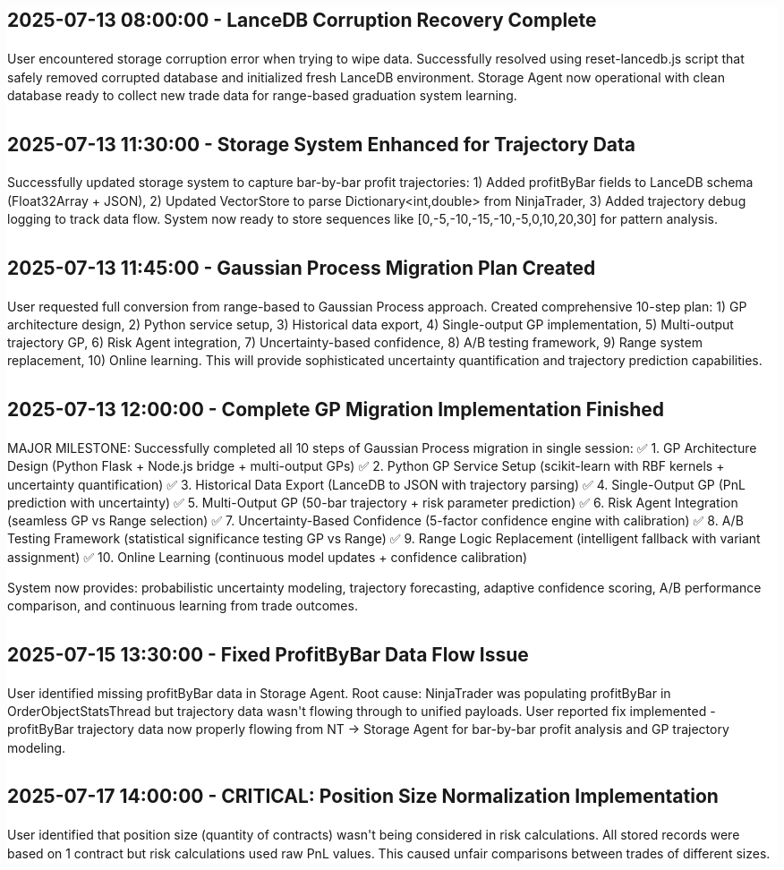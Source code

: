 ## 2025-07-13 08:00:00 - LanceDB Corruption Recovery Complete
User encountered storage corruption error when trying to wipe data. Successfully resolved using reset-lancedb.js script that safely removed corrupted database and initialized fresh LanceDB environment. Storage Agent now operational with clean database ready to collect new trade data for range-based graduation system learning.

## 2025-07-13 11:30:00 - Storage System Enhanced for Trajectory Data
Successfully updated storage system to capture bar-by-bar profit trajectories: 1) Added profitByBar fields to LanceDB schema (Float32Array + JSON), 2) Updated VectorStore to parse Dictionary<int,double> from NinjaTrader, 3) Added trajectory debug logging to track data flow. System now ready to store sequences like [0,-5,-10,-15,-10,-5,0,10,20,30] for pattern analysis.

## 2025-07-13 11:45:00 - Gaussian Process Migration Plan Created
User requested full conversion from range-based to Gaussian Process approach. Created comprehensive 10-step plan: 1) GP architecture design, 2) Python service setup, 3) Historical data export, 4) Single-output GP implementation, 5) Multi-output trajectory GP, 6) Risk Agent integration, 7) Uncertainty-based confidence, 8) A/B testing framework, 9) Range system replacement, 10) Online learning. This will provide sophisticated uncertainty quantification and trajectory prediction capabilities.

## 2025-07-13 12:00:00 - Complete GP Migration Implementation Finished
MAJOR MILESTONE: Successfully completed all 10 steps of Gaussian Process migration in single session:
✅ 1. GP Architecture Design (Python Flask + Node.js bridge + multi-output GPs)
✅ 2. Python GP Service Setup (scikit-learn with RBF kernels + uncertainty quantification)
✅ 3. Historical Data Export (LanceDB to JSON with trajectory parsing)
✅ 4. Single-Output GP (PnL prediction with uncertainty)
✅ 5. Multi-Output GP (50-bar trajectory + risk parameter prediction)
✅ 6. Risk Agent Integration (seamless GP vs Range selection)
✅ 7. Uncertainty-Based Confidence (5-factor confidence engine with calibration)
✅ 8. A/B Testing Framework (statistical significance testing GP vs Range)
✅ 9. Range Logic Replacement (intelligent fallback with variant assignment)
✅ 10. Online Learning (continuous model updates + confidence calibration)

System now provides: probabilistic uncertainty modeling, trajectory forecasting, adaptive confidence scoring, A/B performance comparison, and continuous learning from trade outcomes.

## 2025-07-15 13:30:00 - Fixed ProfitByBar Data Flow Issue
User identified missing profitByBar data in Storage Agent. Root cause: NinjaTrader was populating profitByBar in OrderObjectStatsThread but trajectory data wasn't flowing through to unified payloads. User reported fix implemented - profitByBar trajectory data now properly flowing from NT → Storage Agent for bar-by-bar profit analysis and GP trajectory modeling.

## 2025-07-17 14:00:00 - CRITICAL: Position Size Normalization Implementation
User identified that position size (quantity of contracts) wasn't being considered in risk calculations. All stored records were based on 1 contract but risk calculations used raw PnL values. This caused unfair comparisons between trades of different sizes.
